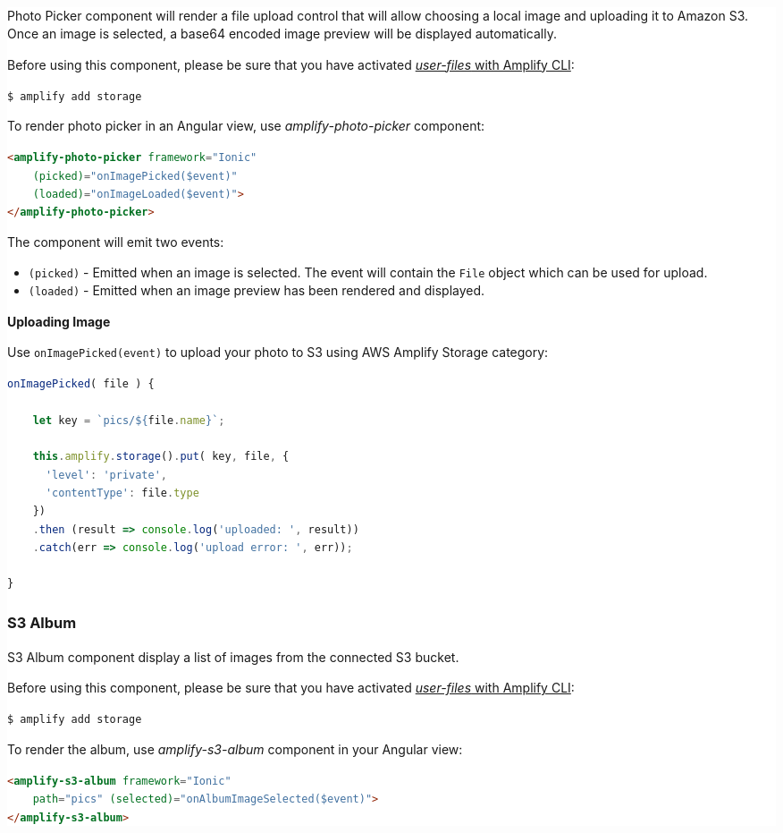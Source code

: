 Photo Picker component will render a file upload control that will allow choosing a local image and uploading it to Amazon S3. Once an image is selected, a base64 encoded image preview will be displayed automatically.

Before using this component, please be sure that you have activated [*user-files* with Amplify CLI](https://docs.aws.amazon.com/aws-mobile/latest/developerguide/aws-mobile-cli-reference.html):

```bash
$ amplify add storage
```

To render photo picker in an Angular view, use *amplify-photo-picker* component:

```html
<amplify-photo-picker framework="Ionic"
    (picked)="onImagePicked($event)"
    (loaded)="onImageLoaded($event)">
</amplify-photo-picker>
```

The component will emit two events:

 - `(picked)` - Emitted when an image is selected. The event will contain the `File` object which can be used for upload.
 - `(loaded)` - Emitted when an image preview has been rendered and displayed.

**Uploading Image**

Use  `onImagePicked(event)` to upload your photo to S3 using AWS Amplify Storage category:

```js
onImagePicked( file ) {

    let key = `pics/${file.name}`;
    
    this.amplify.storage().put( key, file, {
      'level': 'private',
      'contentType': file.type
    })
    .then (result => console.log('uploaded: ', result))
    .catch(err => console.log('upload error: ', err));
  
}
```
### S3 Album

S3 Album component display a list of images from the connected S3 bucket.

Before using this component, please be sure that you have activated [*user-files* with Amplify CLI](https://docs.aws.amazon.com/aws-mobile/latest/developerguide/aws-mobile-cli-reference.html):

```bash
$ amplify add storage
```

To render the album, use *amplify-s3-album* component in your Angular view:

```html
<amplify-s3-album framework="Ionic" 
    path="pics" (selected)="onAlbumImageSelected($event)">
</amplify-s3-album>
```
